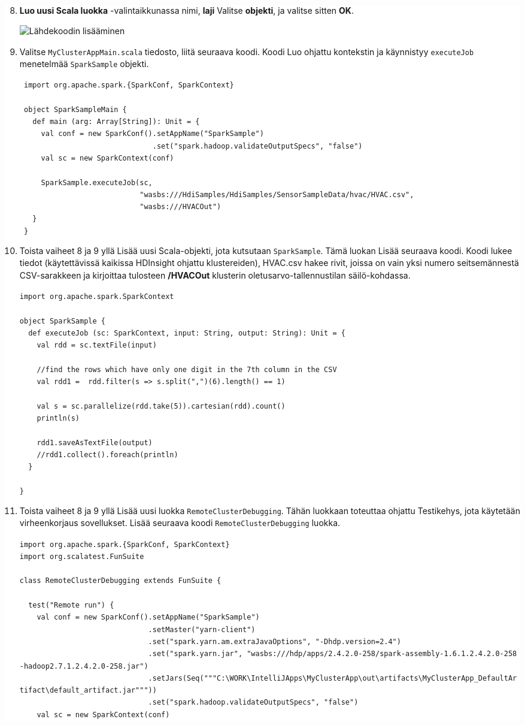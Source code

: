 8. **Luo uusi Scala luokka** -valintaikkunassa nimi, **laji** Valitse **objekti**, ja valitse sitten **OK**.

    ![Lähdekoodin lisääminen](./media/hdinsight-apache-spark-intellij-tool-plugin-debug-jobs-remotely/hdi-spark-scala-code-object.png)

9. Valitse `MyClusterAppMain.scala` tiedosto, liitä seuraava koodi. Koodi Luo ohjattu kontekstin ja käynnistyy `executeJob` menetelmää `SparkSample` objekti.


        import org.apache.spark.{SparkConf, SparkContext}

        object SparkSampleMain {
          def main (arg: Array[String]): Unit = {
            val conf = new SparkConf().setAppName("SparkSample")
                                      .set("spark.hadoop.validateOutputSpecs", "false")
            val sc = new SparkContext(conf)
        
            SparkSample.executeJob(sc,
                                   "wasbs:///HdiSamples/HdiSamples/SensorSampleData/hvac/HVAC.csv",
                                   "wasbs:///HVACOut")
          }
        }

10. Toista vaiheet 8 ja 9 yllä Lisää uusi Scala-objekti, jota kutsutaan `SparkSample`. Tämä luokan Lisää seuraava koodi. Koodi lukee tiedot (käytettävissä kaikissa HDInsight ohjattu klustereiden), HVAC.csv hakee rivit, joissa on vain yksi numero seitsemännestä CSV-sarakkeen ja kirjoittaa tulosteen **/HVACOut** klusterin oletusarvo-tallennustilan säilö-kohdassa.

        import org.apache.spark.SparkContext
    
        object SparkSample {
          def executeJob (sc: SparkContext, input: String, output: String): Unit = {
            val rdd = sc.textFile(input)
        
            //find the rows which have only one digit in the 7th column in the CSV
            val rdd1 =  rdd.filter(s => s.split(",")(6).length() == 1)
        
            val s = sc.parallelize(rdd.take(5)).cartesian(rdd).count()
            println(s)
        
            rdd1.saveAsTextFile(output)
            //rdd1.collect().foreach(println)
          }
        
        }

11. Toista vaiheet 8 ja 9 yllä Lisää uusi luokka `RemoteClusterDebugging`. Tähän luokkaan toteuttaa ohjattu Testikehys, jota käytetään virheenkorjaus sovellukset. Lisää seuraava koodi `RemoteClusterDebugging` luokka.

        import org.apache.spark.{SparkConf, SparkContext}
        import org.scalatest.FunSuite
        
        class RemoteClusterDebugging extends FunSuite {
        
          test("Remote run") {
            val conf = new SparkConf().setAppName("SparkSample")
                                      .setMaster("yarn-client")
                                      .set("spark.yarn.am.extraJavaOptions", "-Dhdp.version=2.4")
                                      .set("spark.yarn.jar", "wasbs:///hdp/apps/2.4.2.0-258/spark-assembly-1.6.1.2.4.2.0-258-hadoop2.7.1.2.4.2.0-258.jar")
                                      .setJars(Seq("""C:\WORK\IntelliJApps\MyClusterApp\out\artifacts\MyClusterApp_DefaultArtifact\default_artifact.jar"""))
                                      .set("spark.hadoop.validateOutputSpecs", "false")
            val sc = new SparkContext(conf)
        